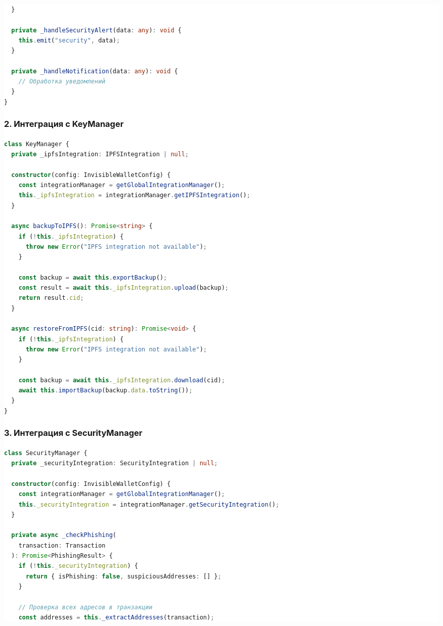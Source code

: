 ```typescript
  }

  private _handleSecurityAlert(data: any): void {
    this.emit("security", data);
  }

  private _handleNotification(data: any): void {
    // Обработка уведомлений
  }
}
```

### 2. Интеграция с KeyManager

```typescript
class KeyManager {
  private _ipfsIntegration: IPFSIntegration | null;

  constructor(config: InvisibleWalletConfig) {
    const integrationManager = getGlobalIntegrationManager();
    this._ipfsIntegration = integrationManager.getIPFSIntegration();
  }

  async backupToIPFS(): Promise<string> {
    if (!this._ipfsIntegration) {
      throw new Error("IPFS integration not available");
    }

    const backup = await this.exportBackup();
    const result = await this._ipfsIntegration.upload(backup);
    return result.cid;
  }

  async restoreFromIPFS(cid: string): Promise<void> {
    if (!this._ipfsIntegration) {
      throw new Error("IPFS integration not available");
    }

    const backup = await this._ipfsIntegration.download(cid);
    await this.importBackup(backup.data.toString());
  }
}
```

### 3. Интеграция с SecurityManager

```typescript
class SecurityManager {
  private _securityIntegration: SecurityIntegration | null;

  constructor(config: InvisibleWalletConfig) {
    const integrationManager = getGlobalIntegrationManager();
    this._securityIntegration = integrationManager.getSecurityIntegration();
  }

  private async _checkPhishing(
    transaction: Transaction
  ): Promise<PhishingResult> {
    if (!this._securityIntegration) {
      return { isPhishing: false, suspiciousAddresses: [] };
    }

    // Проверка всех адресов в транзакции
    const addresses = this._extractAddresses(transaction);
```